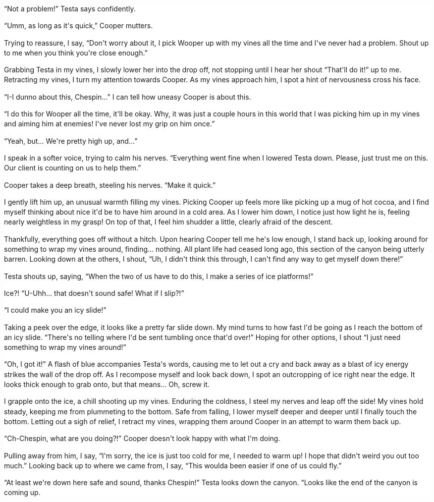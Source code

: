 “Not a problem!” Testa says confidently.

“Umm, as long as it's quick,” Cooper mutters.

Trying to reassure, I say, “Don't worry about it, I pick Wooper up with my vines all the time and I've never had a problem. Shout up to me when you think you're close enough.”

Grabbing Testa in my vines, I slowly lower her into the drop off, not stopping until I hear her shout “That'll do it!” up to me. Retracting my vines, I turn my attention towards Cooper. As my vines approach him, I spot a hint of nervousness cross his face. 

“I-I dunno about this, Chespin...” I can tell how uneasy Cooper is about this.

“I do this for Wooper all the time, it'll be okay. Why, it was just a couple hours in this world that I was picking him up in my vines and aiming him at enemies! I've never lost my grip on him once.”

“Yeah, but... We're pretty high up, and...”

I speak in a softer voice, trying to calm his nerves. “Everything went fine when I lowered Testa down. Please, just trust me on this. Our client is counting on us to help them.”

Cooper takes a deep breath, steeling his nerves. “Make it quick.”

I gently lift him up, an unusual warmth filling my vines. Picking Cooper up feels more like picking up a mug of hot cocoa, and I find myself thinking about nice it'd be to have him around in a cold area. As I lower him down, I notice just how light he is, feeling nearly weightless in my grasp! On top of that, I feel him shudder a little, clearly afraid of the descent.

Thankfully, everything goes off without a hitch. Upon hearing Cooper tell me he's low enough, I stand back up, looking around for something to wrap my vines around, finding... nothing. All plant life had ceased long ago, this section of the canyon being utterly barren. Looking down at the others, I shout, “Uh, I didn't think this through, I can't find any way to get myself down there!”

Testa shouts up, saying, “When the two of us have to do this, I make a series of ice platforms!”

Ice?! “U-Uhh... that doesn't sound safe! What if I slip?!”

“I could make you an icy slide!”

Taking a peek over the edge, it looks like a pretty far slide down. My mind turns to how fast I'd be going as I reach the bottom of an icy slide. “There's no telling where I'd be sent tumbling once that'd over!” Hoping for other options, I shout “I just need something to wrap my vines around!”

“Oh, I got it!” A flash of blue accompanies Testa's words, causing me to let out a cry and back away as a blast of icy energy strikes the wall of the drop off. As I recompose myself and look back down, I spot an outcropping of ice right near the edge. It looks thick enough to grab onto, but that means... Oh, screw it.

I grapple onto the ice, a chill shooting up my vines. Enduring the coldness, I steel my nerves and leap off the side! My vines hold steady, keeping me from plummeting to the bottom. Safe from falling, I lower myself deeper and deeper until I finally touch the bottom. Letting out a sigh of relief, I retract my vines, wrapping them around Cooper in an attempt to warm them back up.

“Ch-Chespin, what are you doing?!” Cooper doesn't look happy with what I'm doing.

Pulling away from him, I say, “I'm sorry, the ice is just too cold for me, I needed to warm up! I hope that didn't weird you out too much.” Looking back up to where we came from, I say, “This woulda been easier if one of us could fly.”

“At least we're down here safe and sound, thanks Chespin!” Testa looks down the canyon. “Looks like  the end of the canyon is coming up.
